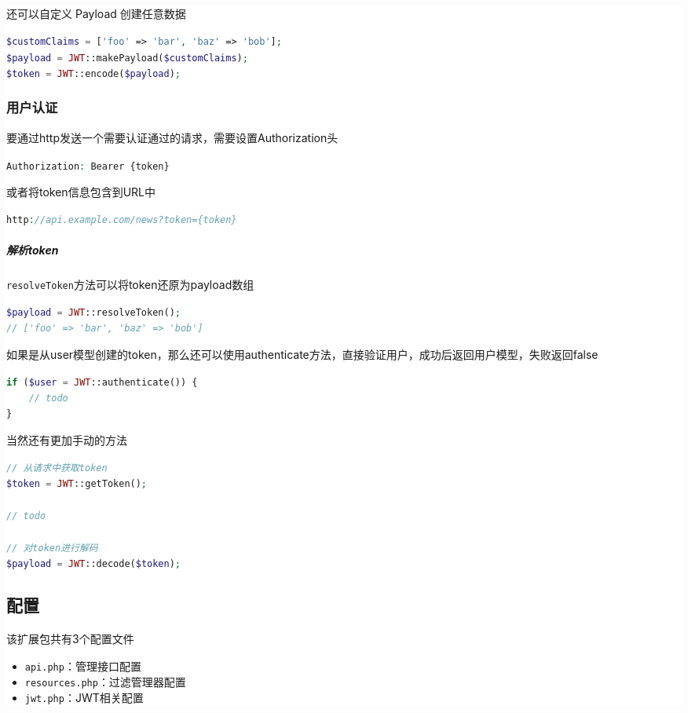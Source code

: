 还可以自定义 Payload 创建任意数据

```php
$customClaims = ['foo' => 'bar', 'baz' => 'bob'];
$payload = JWT::makePayload($customClaims);
$token = JWT::encode($payload);
```

### 用户认证

要通过http发送一个需要认证通过的请求，需要设置Authorization头

```php
Authorization: Bearer {token}
```

或者将token信息包含到URL中

```php
http://api.example.com/news?token={token}
```

#####  解析token

`resolveToken`方法可以将token还原为payload数组

```php
$payload = JWT::resolveToken();
// ['foo' => 'bar', 'baz' => 'bob']
```

如果是从user模型创建的token，那么还可以使用authenticate方法，直接验证用户，成功后返回用户模型，失败返回false

```php
if ($user = JWT::authenticate()) {
    // todo
}
```

当然还有更加手动的方法

```php
// 从请求中获取token
$token = JWT::getToken();

// todo

// 对token进行解码
$payload = JWT::decode($token);
```


## 配置

该扩展包共有3个配置文件

- `api.php`：管理接口配置
- `resources.php`：过滤管理器配置
- `jwt.php`：JWT相关配置
